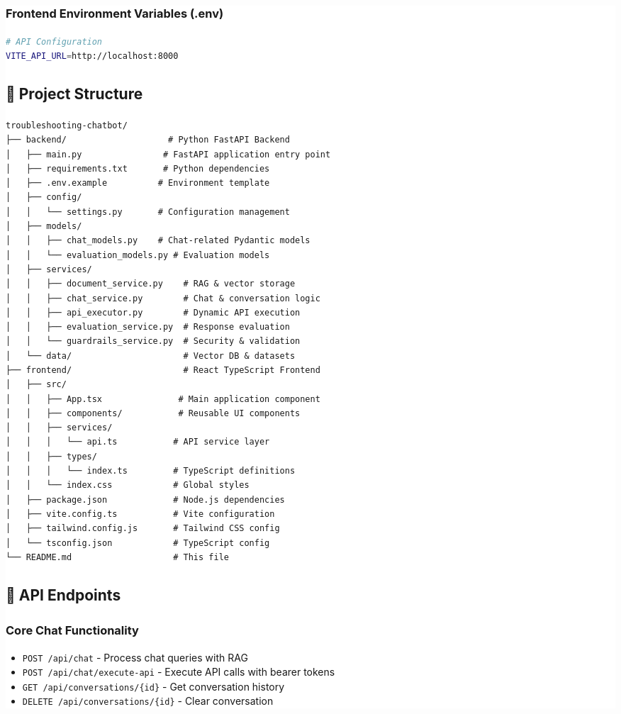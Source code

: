 ### Frontend Environment Variables (.env)

```bash
# API Configuration
VITE_API_URL=http://localhost:8000
```

## 📁 Project Structure

```
troubleshooting-chatbot/
├── backend/                    # Python FastAPI Backend
│   ├── main.py                # FastAPI application entry point
│   ├── requirements.txt       # Python dependencies
│   ├── .env.example          # Environment template
│   ├── config/
│   │   └── settings.py       # Configuration management
│   ├── models/
│   │   ├── chat_models.py    # Chat-related Pydantic models
│   │   └── evaluation_models.py # Evaluation models
│   ├── services/
│   │   ├── document_service.py    # RAG & vector storage
│   │   ├── chat_service.py        # Chat & conversation logic
│   │   ├── api_executor.py        # Dynamic API execution
│   │   ├── evaluation_service.py  # Response evaluation
│   │   └── guardrails_service.py  # Security & validation
│   └── data/                      # Vector DB & datasets
├── frontend/                      # React TypeScript Frontend
│   ├── src/
│   │   ├── App.tsx               # Main application component
│   │   ├── components/           # Reusable UI components
│   │   ├── services/
│   │   │   └── api.ts           # API service layer
│   │   ├── types/
│   │   │   └── index.ts         # TypeScript definitions
│   │   └── index.css            # Global styles
│   ├── package.json             # Node.js dependencies
│   ├── vite.config.ts           # Vite configuration
│   ├── tailwind.config.js       # Tailwind CSS config
│   └── tsconfig.json            # TypeScript config
└── README.md                    # This file
```

## 🔧 API Endpoints

### Core Chat Functionality
- `POST /api/chat` - Process chat queries with RAG
- `POST /api/chat/execute-api` - Execute API calls with bearer tokens
- `GET /api/conversations/{id}` - Get conversation history
- `DELETE /api/conversations/{id}` - Clear conversation
